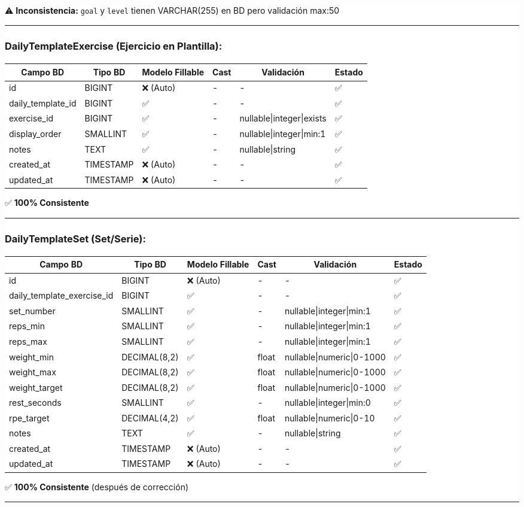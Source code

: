 ⚠️ **Inconsistencia:** `goal` y `level` tienen VARCHAR(255) en BD pero validación max:50

---

### **DailyTemplateExercise (Ejercicio en Plantilla):**

| Campo BD | Tipo BD | Modelo Fillable | Cast | Validación | Estado |
|----------|---------|-----------------|------|------------|--------|
| id | BIGINT | ❌ (Auto) | - | - | ✅ |
| daily_template_id | BIGINT | ✅ | - | - | ✅ |
| exercise_id | BIGINT | ✅ | - | nullable\|integer\|exists | ✅ |
| display_order | SMALLINT | ✅ | - | nullable\|integer\|min:1 | ✅ |
| notes | TEXT | ✅ | - | nullable\|string | ✅ |
| created_at | TIMESTAMP | ❌ (Auto) | - | - | ✅ |
| updated_at | TIMESTAMP | ❌ (Auto) | - | - | ✅ |

✅ **100% Consistente**

---

### **DailyTemplateSet (Set/Serie):**

| Campo BD | Tipo BD | Modelo Fillable | Cast | Validación | Estado |
|----------|---------|-----------------|------|------------|--------|
| id | BIGINT | ❌ (Auto) | - | - | ✅ |
| daily_template_exercise_id | BIGINT | ✅ | - | - | ✅ |
| set_number | SMALLINT | ✅ | - | nullable\|integer\|min:1 | ✅ |
| reps_min | SMALLINT | ✅ | - | nullable\|integer\|min:1 | ✅ |
| reps_max | SMALLINT | ✅ | - | nullable\|integer\|min:1 | ✅ |
| weight_min | DECIMAL(8,2) | ✅ | float | nullable\|numeric\|0-1000 | ✅ |
| weight_max | DECIMAL(8,2) | ✅ | float | nullable\|numeric\|0-1000 | ✅ |
| weight_target | DECIMAL(8,2) | ✅ | float | nullable\|numeric\|0-1000 | ✅ |
| rest_seconds | SMALLINT | ✅ | - | nullable\|integer\|min:0 | ✅ |
| rpe_target | DECIMAL(4,2) | ✅ | float | nullable\|numeric\|0-10 | ✅ |
| notes | TEXT | ✅ | - | nullable\|string | ✅ |
| created_at | TIMESTAMP | ❌ (Auto) | - | - | ✅ |
| updated_at | TIMESTAMP | ❌ (Auto) | - | - | ✅ |

✅ **100% Consistente** (después de corrección)

---